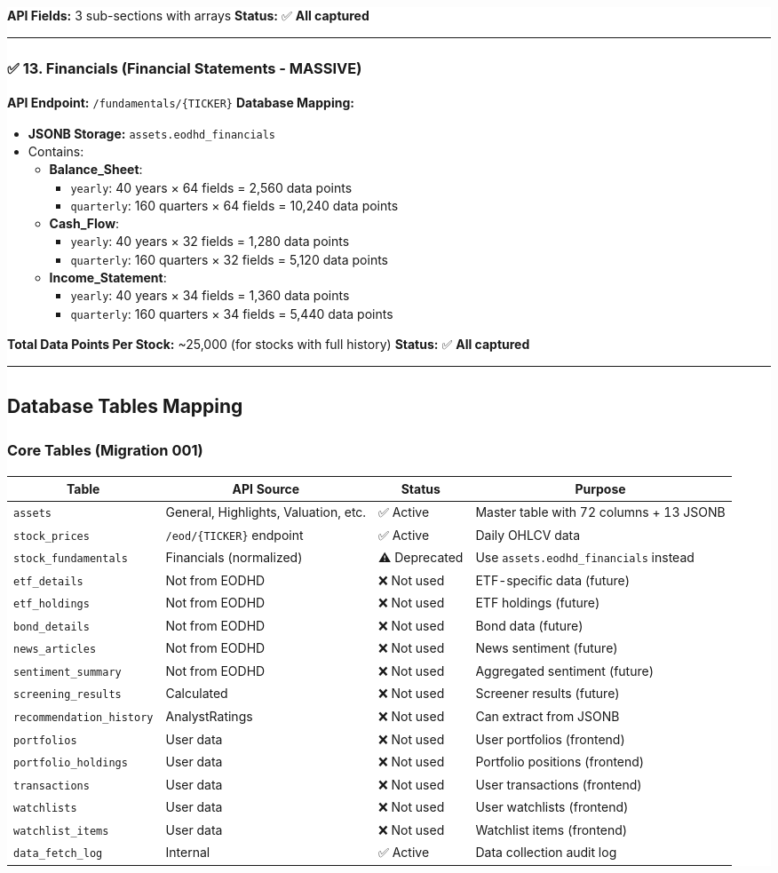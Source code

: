 **API Fields:** 3 sub-sections with arrays
**Status:** ✅ **All captured**

---

### ✅ 13. Financials (Financial Statements - MASSIVE)
**API Endpoint:** `/fundamentals/{TICKER}`
**Database Mapping:**
- **JSONB Storage:** `assets.eodhd_financials`
- Contains:
  - **Balance_Sheet**:
    - `yearly`: 40 years × 64 fields = 2,560 data points
    - `quarterly`: 160 quarters × 64 fields = 10,240 data points
  - **Cash_Flow**:
    - `yearly`: 40 years × 32 fields = 1,280 data points
    - `quarterly`: 160 quarters × 32 fields = 5,120 data points
  - **Income_Statement**:
    - `yearly`: 40 years × 34 fields = 1,360 data points
    - `quarterly`: 160 quarters × 34 fields = 5,440 data points

**Total Data Points Per Stock:** ~25,000 (for stocks with full history)
**Status:** ✅ **All captured**

---

## Database Tables Mapping

### Core Tables (Migration 001)

| Table | API Source | Status | Purpose |
|-------|------------|--------|---------|
| `assets` | General, Highlights, Valuation, etc. | ✅ Active | Master table with 72 columns + 13 JSONB |
| `stock_prices` | `/eod/{TICKER}` endpoint | ✅ Active | Daily OHLCV data |
| `stock_fundamentals` | Financials (normalized) | ⚠️ Deprecated | Use `assets.eodhd_financials` instead |
| `etf_details` | Not from EODHD | ❌ Not used | ETF-specific data (future) |
| `etf_holdings` | Not from EODHD | ❌ Not used | ETF holdings (future) |
| `bond_details` | Not from EODHD | ❌ Not used | Bond data (future) |
| `news_articles` | Not from EODHD | ❌ Not used | News sentiment (future) |
| `sentiment_summary` | Not from EODHD | ❌ Not used | Aggregated sentiment (future) |
| `screening_results` | Calculated | ❌ Not used | Screener results (future) |
| `recommendation_history` | AnalystRatings | ❌ Not used | Can extract from JSONB |
| `portfolios` | User data | ❌ Not used | User portfolios (frontend) |
| `portfolio_holdings` | User data | ❌ Not used | Portfolio positions (frontend) |
| `transactions` | User data | ❌ Not used | User transactions (frontend) |
| `watchlists` | User data | ❌ Not used | User watchlists (frontend) |
| `watchlist_items` | User data | ❌ Not used | Watchlist items (frontend) |
| `data_fetch_log` | Internal | ✅ Active | Data collection audit log |
